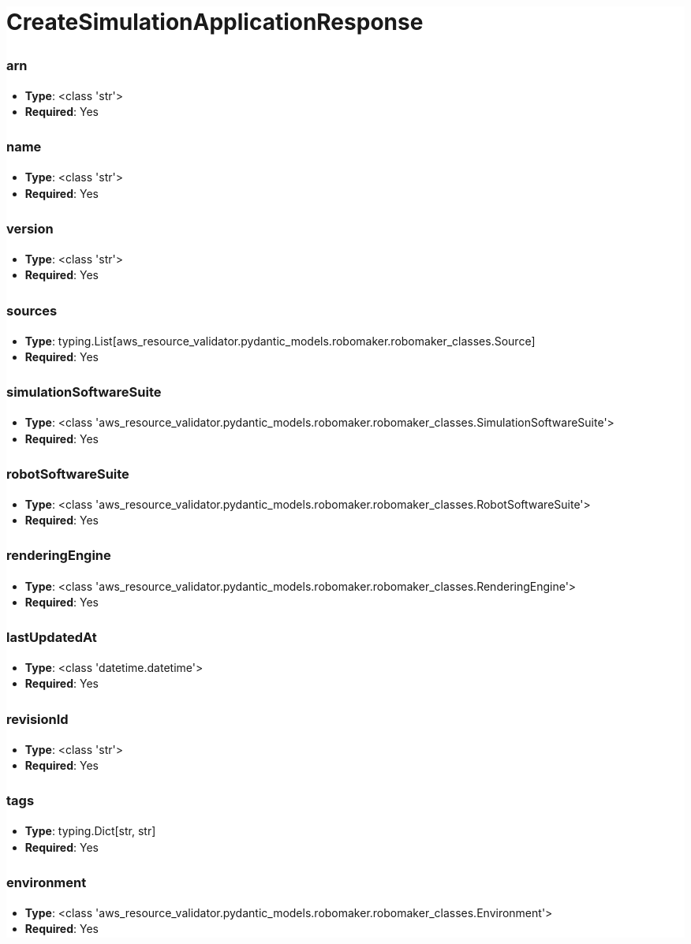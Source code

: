 
# CreateSimulationApplicationResponse

### arn
- **Type**: <class 'str'>
- **Required**: Yes

### name
- **Type**: <class 'str'>
- **Required**: Yes

### version
- **Type**: <class 'str'>
- **Required**: Yes

### sources
- **Type**: typing.List[aws_resource_validator.pydantic_models.robomaker.robomaker_classes.Source]
- **Required**: Yes

### simulationSoftwareSuite
- **Type**: <class 'aws_resource_validator.pydantic_models.robomaker.robomaker_classes.SimulationSoftwareSuite'>
- **Required**: Yes

### robotSoftwareSuite
- **Type**: <class 'aws_resource_validator.pydantic_models.robomaker.robomaker_classes.RobotSoftwareSuite'>
- **Required**: Yes

### renderingEngine
- **Type**: <class 'aws_resource_validator.pydantic_models.robomaker.robomaker_classes.RenderingEngine'>
- **Required**: Yes

### lastUpdatedAt
- **Type**: <class 'datetime.datetime'>
- **Required**: Yes

### revisionId
- **Type**: <class 'str'>
- **Required**: Yes

### tags
- **Type**: typing.Dict[str, str]
- **Required**: Yes

### environment
- **Type**: <class 'aws_resource_validator.pydantic_models.robomaker.robomaker_classes.Environment'>
- **Required**: Yes
